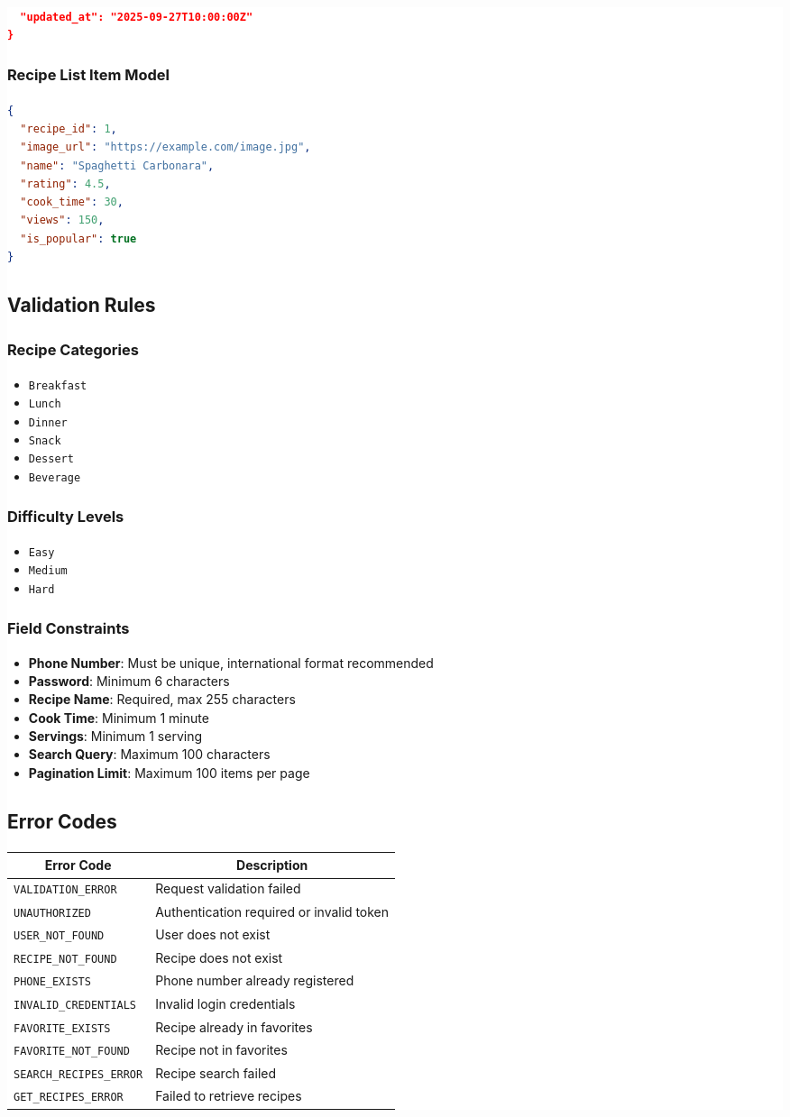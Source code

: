 ```json
  "updated_at": "2025-09-27T10:00:00Z"
}
```

### Recipe List Item Model
```json
{
  "recipe_id": 1,
  "image_url": "https://example.com/image.jpg",
  "name": "Spaghetti Carbonara",
  "rating": 4.5,
  "cook_time": 30,
  "views": 150,
  "is_popular": true
}
```

## Validation Rules

### Recipe Categories
- `Breakfast`
- `Lunch`
- `Dinner`
- `Snack`
- `Dessert`
- `Beverage`

### Difficulty Levels
- `Easy`
- `Medium`
- `Hard`

### Field Constraints
- **Phone Number**: Must be unique, international format recommended
- **Password**: Minimum 6 characters
- **Recipe Name**: Required, max 255 characters
- **Cook Time**: Minimum 1 minute
- **Servings**: Minimum 1 serving
- **Search Query**: Maximum 100 characters
- **Pagination Limit**: Maximum 100 items per page

## Error Codes

| Error Code | Description |
|------------|-------------|
| `VALIDATION_ERROR` | Request validation failed |
| `UNAUTHORIZED` | Authentication required or invalid token |
| `USER_NOT_FOUND` | User does not exist |
| `RECIPE_NOT_FOUND` | Recipe does not exist |
| `PHONE_EXISTS` | Phone number already registered |
| `INVALID_CREDENTIALS` | Invalid login credentials |
| `FAVORITE_EXISTS` | Recipe already in favorites |
| `FAVORITE_NOT_FOUND` | Recipe not in favorites |
| `SEARCH_RECIPES_ERROR` | Recipe search failed |
| `GET_RECIPES_ERROR` | Failed to retrieve recipes |